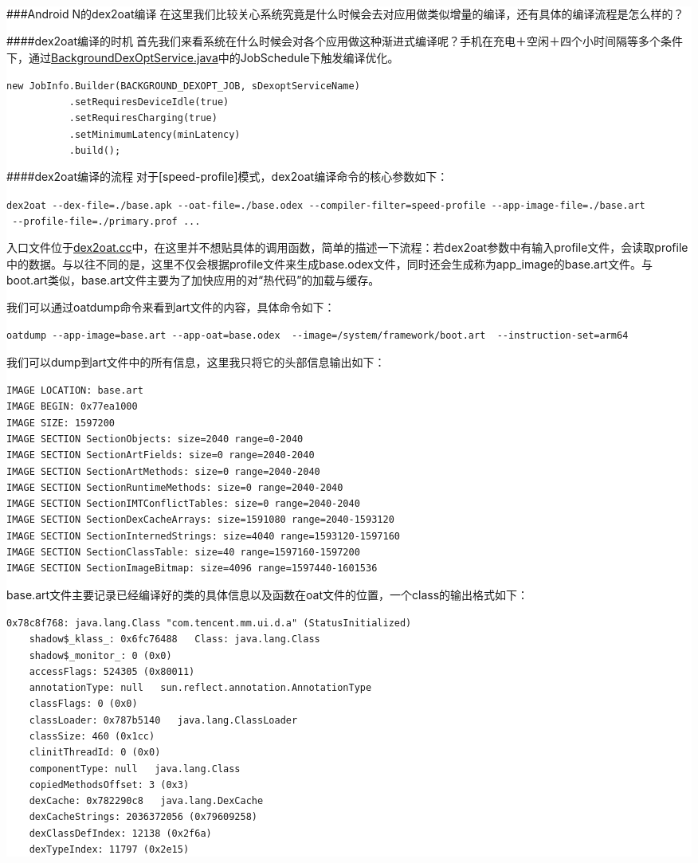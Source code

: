 ###Android N的dex2oat编译
在这里我们比较关心系统究竟是什么时候会去对应用做类似增量的编译，还有具体的编译流程是怎么样的？

####dex2oat编译的时机
首先我们来看系统在什么时候会对各个应用做这种渐进式编译呢？手机在充电＋空闲＋四个小时间隔等多个条件下，通过[BackgroundDexOptService.java](https://android.googlesource.com/platform/frameworks/base/+/android-n-preview-5/services/core/java/com/android/server/pm/BackgroundDexOptService.java)中的JobSchedule下触发编译优化。

```
new JobInfo.Builder(BACKGROUND_DEXOPT_JOB, sDexoptServiceName)
           .setRequiresDeviceIdle(true)
           .setRequiresCharging(true)
           .setMinimumLatency(minLatency)
           .build();
```
####dex2oat编译的流程
对于[speed-profile]模式，dex2oat编译命令的核心参数如下：

```
dex2oat --dex-file=./base.apk --oat-file=./base.odex --compiler-filter=speed-profile --app-image-file=./base.art
 --profile-file=./primary.prof ...
```

入口文件位于[dex2oat.cc](https://android.googlesource.com/platform/art/+/android-n-preview-5/dex2oat/dex2oat.cc)中，在这里并不想贴具体的调用函数，简单的描述一下流程：若dex2oat参数中有输入profile文件，会读取profile中的数据。与以往不同的是，这里不仅会根据profile文件来生成base.odex文件，同时还会生成称为app_image的base.art文件。与boot.art类似，base.art文件主要为了加快应用的对“热代码”的加载与缓存。

我们可以通过oatdump命令来看到art文件的内容，具体命令如下：

```
oatdump --app-image=base.art --app-oat=base.odex  --image=/system/framework/boot.art  --instruction-set=arm64
```
我们可以dump到art文件中的所有信息，这里我只将它的头部信息输出如下：

```
IMAGE LOCATION: base.art
IMAGE BEGIN: 0x77ea1000
IMAGE SIZE: 1597200
IMAGE SECTION SectionObjects: size=2040 range=0-2040
IMAGE SECTION SectionArtFields: size=0 range=2040-2040
IMAGE SECTION SectionArtMethods: size=0 range=2040-2040
IMAGE SECTION SectionRuntimeMethods: size=0 range=2040-2040
IMAGE SECTION SectionIMTConflictTables: size=0 range=2040-2040
IMAGE SECTION SectionDexCacheArrays: size=1591080 range=2040-1593120
IMAGE SECTION SectionInternedStrings: size=4040 range=1593120-1597160
IMAGE SECTION SectionClassTable: size=40 range=1597160-1597200
IMAGE SECTION SectionImageBitmap: size=4096 range=1597440-1601536
```

base.art文件主要记录已经编译好的类的具体信息以及函数在oat文件的位置，一个class的输出格式如下：

```
0x78c8f768: java.lang.Class "com.tencent.mm.ui.d.a" (StatusInitialized)
    shadow$_klass_: 0x6fc76488   Class: java.lang.Class
    shadow$_monitor_: 0 (0x0)
    accessFlags: 524305 (0x80011)
    annotationType: null   sun.reflect.annotation.AnnotationType
    classFlags: 0 (0x0)
    classLoader: 0x787b5140   java.lang.ClassLoader
    classSize: 460 (0x1cc)
    clinitThreadId: 0 (0x0)
    componentType: null   java.lang.Class
    copiedMethodsOffset: 3 (0x3)
    dexCache: 0x782290c8   java.lang.DexCache
    dexCacheStrings: 2036372056 (0x79609258)
    dexClassDefIndex: 12138 (0x2f6a)
    dexTypeIndex: 11797 (0x2e15)
```